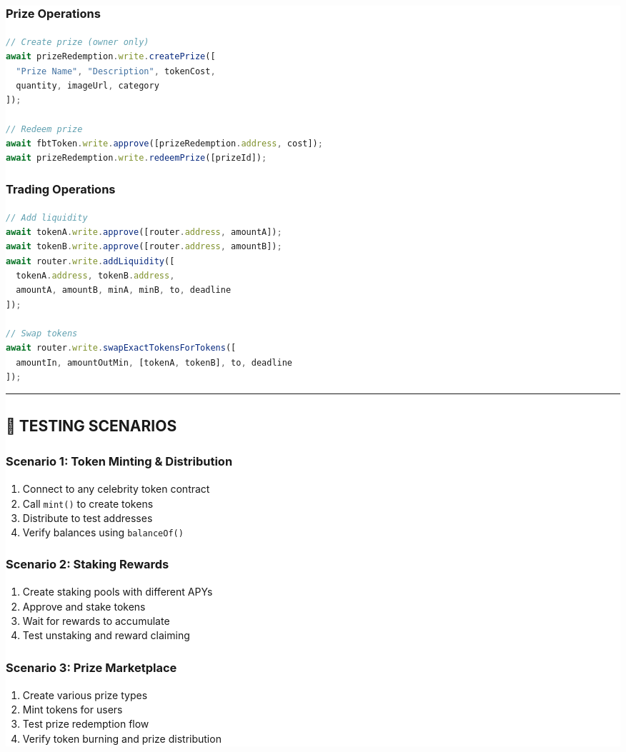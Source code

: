 ### **Prize Operations**
```javascript
// Create prize (owner only)
await prizeRedemption.write.createPrize([
  "Prize Name", "Description", tokenCost, 
  quantity, imageUrl, category
]);

// Redeem prize
await fbtToken.write.approve([prizeRedemption.address, cost]);
await prizeRedemption.write.redeemPrize([prizeId]);
```

### **Trading Operations**
```javascript
// Add liquidity
await tokenA.write.approve([router.address, amountA]);
await tokenB.write.approve([router.address, amountB]);
await router.write.addLiquidity([
  tokenA.address, tokenB.address,
  amountA, amountB, minA, minB, to, deadline
]);

// Swap tokens
await router.write.swapExactTokensForTokens([
  amountIn, amountOutMin, [tokenA, tokenB], to, deadline
]);
```

---

## 🧪 **TESTING SCENARIOS**

### **Scenario 1: Token Minting & Distribution**
1. Connect to any celebrity token contract
2. Call `mint()` to create tokens
3. Distribute to test addresses
4. Verify balances using `balanceOf()`

### **Scenario 2: Staking Rewards**
1. Create staking pools with different APYs
2. Approve and stake tokens
3. Wait for rewards to accumulate
4. Test unstaking and reward claiming

### **Scenario 3: Prize Marketplace**
1. Create various prize types
2. Mint tokens for users
3. Test prize redemption flow
4. Verify token burning and prize distribution
